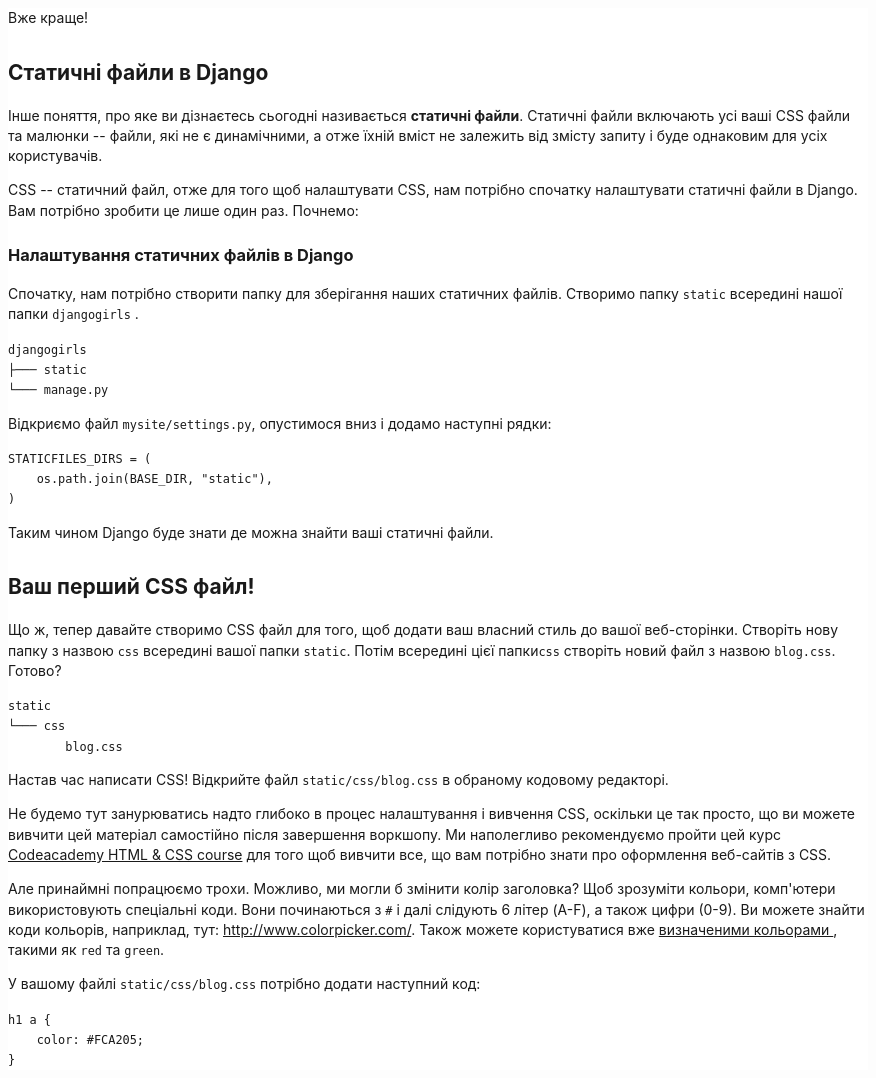 Вже краще!

## Статичні файли в Django

Інше поняття, про яке ви дізнаєтесь сьогодні називається **статичні файли**. Статичні файли включають усі ваші CSS файли та малюнки -- файли, які не є динамічними, а отже їхній вміст не залежить від змісту запиту і буде однаковим для усіх користувачів.

CSS -- статичний файл, отже для того щоб налаштувати CSS, нам потрібно спочатку налаштувати статичні файли в Django. Вам потрібно зробити це лише один раз. Почнемо:

### Налаштування статичних файлів в Django

Спочатку, нам потрібно створити папку для зберігання наших статичних файлів. Створимо папку `static` всередині нашої папки `djangogirls` .

    djangogirls
    ├─── static
    └─── manage.py
    

Відкриємо файл `mysite/settings.py`, опустимося вниз і додамо наступні рядки:

    STATICFILES_DIRS = (
        os.path.join(BASE_DIR, "static"),
    )
    

Таким чином Django буде знати де можна знайти ваші статичні файли.

## Ваш перший CSS файл!

Що ж, тепер давайте створимо CSS файл для того, щоб додати ваш власний стиль до вашої веб-сторінки. Створіть нову папку з назвою `css` всередині вашої папки `static`. Потім всередині цієї папки`css` створіть новий файл з назвою `blog.css`. Готово?

    static
    └─── css
            blog.css
    

Настав час написати CSS! Відкрийте файл `static/css/blog.css` в обраному кодовому редакторі.

Не будемо тут занурюватись надто глибоко в процес налаштування і вивчення CSS, оскільки це так просто, що ви можете вивчити цей матеріал самостійно після завершення воркшопу. Ми наполегливо рекомендуємо пройти цей курс [Codeacademy HTML & CSS course][2] для того щоб вивчити все, що вам потрібно знати про оформлення веб-сайтів з CSS.

 [2]: http://www.codecademy.com/tracks/web

Але принаймні попрацюємо трохи. Можливо, ми могли б змінити колір заголовка? Щоб зрозуміти кольори, комп'ютери використовують спеціальні коди. Вони починаються з `#` і далі слідують 6 літер (A-F), а також цифри (0-9). Ви можете знайти коди кольорів, наприклад, тут: http://www.colorpicker.com/. Також можете користуватися вже [визначеними кольорами ][3], такими як `red` та `green`.

 [3]: http://www.w3schools.com/cssref/css_colornames.asp

У вашому файлі `static/css/blog.css` потрібно додати наступний код:

    h1 a {
        color: #FCA205;
    }
    

 [4]: http://www.w3schools.com/cssref/css_selectors.asp